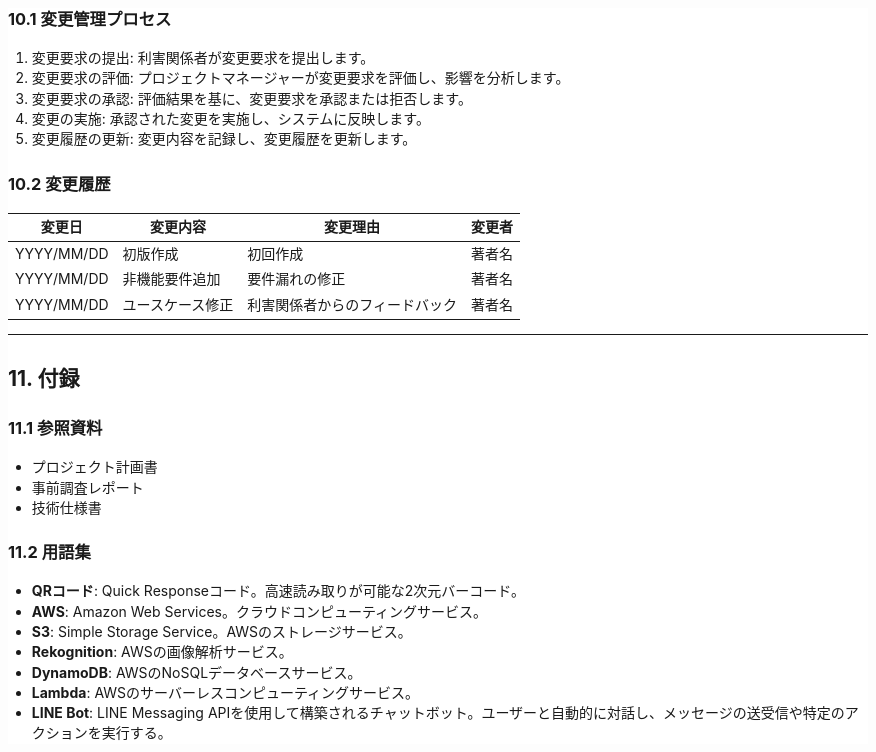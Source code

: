 ### 10.1 変更管理プロセス
1. 変更要求の提出: 利害関係者が変更要求を提出します。
2. 変更要求の評価: プロジェクトマネージャーが変更要求を評価し、影響を分析します。
3. 変更要求の承認: 評価結果を基に、変更要求を承認または拒否します。
4. 変更の実施: 承認された変更を実施し、システムに反映します。
5. 変更履歴の更新: 変更内容を記録し、変更履歴を更新します。

### 10.2 変更履歴

| 変更日   | 変更内容         | 変更理由                  | 変更者       |
|----------|------------------|---------------------------|--------------|
| YYYY/MM/DD | 初版作成         | 初回作成                   | 著者名       |
| YYYY/MM/DD | 非機能要件追加   | 要件漏れの修正             | 著者名       |
| YYYY/MM/DD | ユースケース修正 | 利害関係者からのフィードバック | 著者名       |

---

## 11. 付録

### 11.1 参照資料
- プロジェクト計画書
- 事前調査レポート
- 技術仕様書

### 11.2 用語集
- **QRコード**: Quick Responseコード。高速読み取りが可能な2次元バーコード。
- **AWS**: Amazon Web Services。クラウドコンピューティングサービス。
- **S3**: Simple Storage Service。AWSのストレージサービス。
- **Rekognition**: AWSの画像解析サービス。
- **DynamoDB**: AWSのNoSQLデータベースサービス。
- **Lambda**: AWSのサーバーレスコンピューティングサービス。
- **LINE Bot**: LINE Messaging APIを使用して構築されるチャットボット。ユーザーと自動的に対話し、メッセージの送受信や特定のアクションを実行する。
